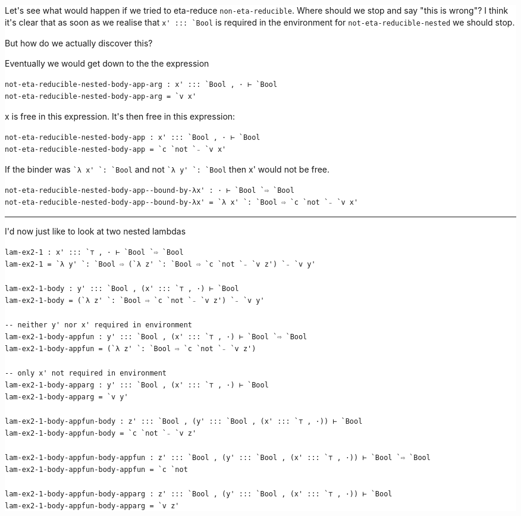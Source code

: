 
Let's see what would happen if we tried to eta-reduce `non-eta-reducible`. Where should
we stop and say "this is wrong"? I think it's clear that as soon as we realise that
`` x' ::: `Bool `` is required in the environment for `not-eta-reducible-nested` we
should stop.

But how do we actually discover this?

Eventually we would get down to the the expression

```
not-eta-reducible-nested-body-app-arg : x' ::: `Bool , · ⊢ `Bool
not-eta-reducible-nested-body-app-arg = `v x'
```

x is free in this expression. It's then free in this expression:

```
not-eta-reducible-nested-body-app : x' ::: `Bool , · ⊢ `Bool
not-eta-reducible-nested-body-app = `c `not `₋ `v x'
```

If the binder was `` `λ x' `: `Bool `` and not `` `λ y' `: `Bool ``
then x' would not be free.

```
not-eta-reducible-nested-body-app--bound-by-λx' : · ⊢ `Bool `⇨ `Bool
not-eta-reducible-nested-body-app--bound-by-λx' = `λ x' `: `Bool ⇨ `c `not `₋ `v x'
```

------

I'd now just like to look at two nested lambdas


```
lam-ex2-1 : x' ::: `⊤ , · ⊢ `Bool `⇨ `Bool
lam-ex2-1 = `λ y' `: `Bool ⇨ (`λ z' `: `Bool ⇨ `c `not `₋ `v z') `₋ `v y'

lam-ex2-1-body : y' ::: `Bool , (x' ::: `⊤ , ·) ⊢ `Bool
lam-ex2-1-body = (`λ z' `: `Bool ⇨ `c `not `₋ `v z') `₋ `v y'

-- neither y' nor x' required in environment
lam-ex2-1-body-appfun : y' ::: `Bool , (x' ::: `⊤ , ·) ⊢ `Bool `⇨ `Bool
lam-ex2-1-body-appfun = (`λ z' `: `Bool ⇨ `c `not `₋ `v z')

-- only x' not required in environment
lam-ex2-1-body-apparg : y' ::: `Bool , (x' ::: `⊤ , ·) ⊢ `Bool
lam-ex2-1-body-apparg = `v y'

lam-ex2-1-body-appfun-body : z' ::: `Bool , (y' ::: `Bool , (x' ::: `⊤ , ·)) ⊢ `Bool
lam-ex2-1-body-appfun-body = `c `not `₋ `v z'

lam-ex2-1-body-appfun-body-appfun : z' ::: `Bool , (y' ::: `Bool , (x' ::: `⊤ , ·)) ⊢ `Bool `⇨ `Bool
lam-ex2-1-body-appfun-body-appfun = `c `not 

lam-ex2-1-body-appfun-body-apparg : z' ::: `Bool , (y' ::: `Bool , (x' ::: `⊤ , ·)) ⊢ `Bool 
lam-ex2-1-body-appfun-body-apparg = `v z'

```
